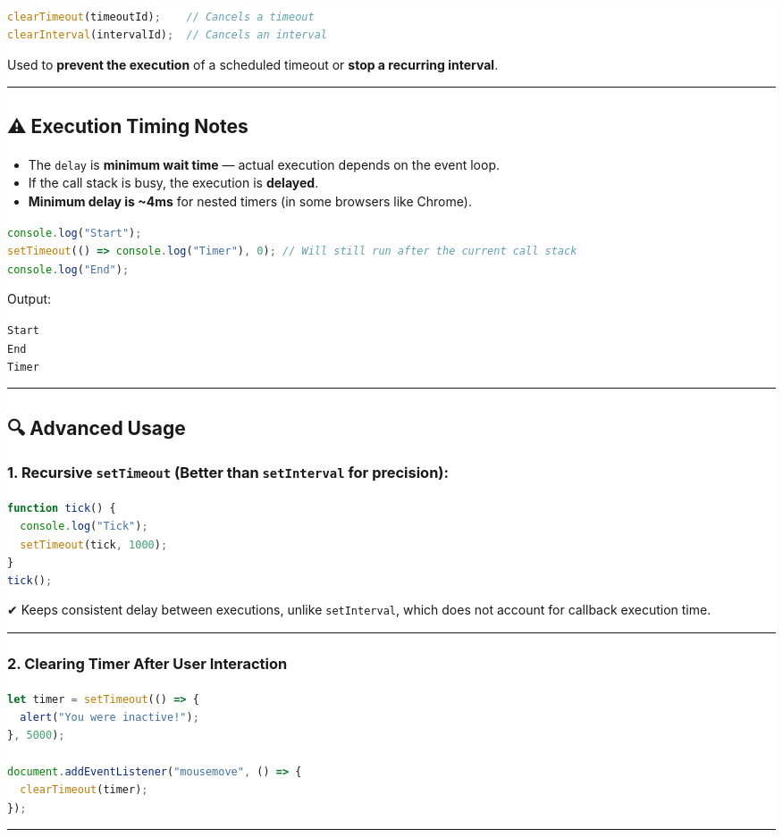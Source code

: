 ```js
clearTimeout(timeoutId);    // Cancels a timeout
clearInterval(intervalId);  // Cancels an interval
```

Used to **prevent the execution** of a scheduled timeout or **stop a recurring interval**.

---

## ⚠️ Execution Timing Notes

* The `delay` is **minimum wait time** — actual execution depends on the event loop.
* If the call stack is busy, the execution is **delayed**.
* **Minimum delay is \~4ms** for nested timers (in some browsers like Chrome).

```js
console.log("Start");
setTimeout(() => console.log("Timer"), 0); // Will still run after the current call stack
console.log("End");
```

Output:

```
Start
End
Timer
```

---

## 🔍 Advanced Usage

### 1. **Recursive `setTimeout` (Better than `setInterval` for precision):**

```js
function tick() {
  console.log("Tick");
  setTimeout(tick, 1000);
}
tick();
```

✔ Keeps consistent delay between executions, unlike `setInterval`, which does not account for callback execution time.

---

### 2. **Clearing Timer After User Interaction**

```js
let timer = setTimeout(() => {
  alert("You were inactive!");
}, 5000);

document.addEventListener("mousemove", () => {
  clearTimeout(timer);
});
```

---